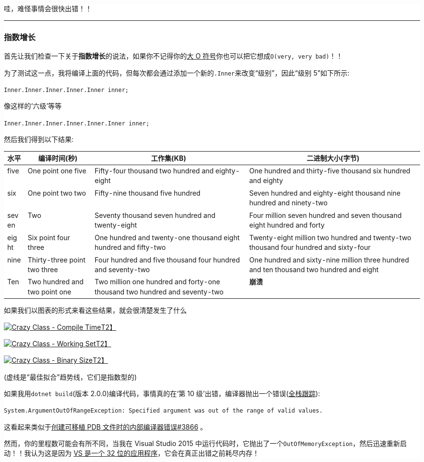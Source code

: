 
哇，难怪事情会很快出错！！

* * *

### [](#exponential-growth)指数增长

首先让我们检查一下关于**指数增长**的说法，如果你不记得你的[大 O 符号](https://en.wikipedia.org/wiki/Big_O_notation)你也可以把它想成`O(very, very bad)`！！

为了测试这一点，我将编译上面的代码，但每次都会通过添加一个新的`.Inner`来改变“级别”，因此“级别 5”如下所示:

```
Inner.Inner.Inner.Inner.Inner inner; 
```

像这样的‘六级’等等

```
Inner.Inner.Inner.Inner.Inner.Inner inner; 
```

然后我们得到以下结果:

| 水平 | 编译时间(秒) | 工作集(KB) | 二进制大小(字节) |
| --- | --- | --- | --- |
| five | One point one five | Fifty-four thousand two hundred and eighty-eight | One hundred and thirty-five thousand six hundred and eighty |
| six | One point two two | Fifty-nine thousand five hundred | Seven hundred and eighty-eight thousand nine hundred and ninety-two |
| seven | Two | Seventy thousand seven hundred and twenty-eight | Four million seven hundred and seven thousand eight hundred and forty |
| eight | Six point four three | One hundred and twenty-one thousand eight hundred and fifty-two | Twenty-eight million two hundred and twenty-two thousand four hundred and sixty-four |
| nine | Thirty-three point two three | Four hundred and five thousand four hundred and seventy-two | One hundred and sixty-nine million three hundred and ten thousand two hundred and eight |
| Ten | Two hundred and two point one | Two million one hundred and forty-one thousand two hundred and seventy-two | **崩溃** |

如果我们以图表的形式来看这些结果，就会很清楚发生了什么

[![Crazy Class - Compile Time](../Images/2e83056dcab98c469d3134b6a9f2884b.png)T2】](http://mattwarren.org/images/2017/11/Crazy%20Class%20-%20Compile%20Time.png)

[![Crazy Class - Working Set](../Images/40c91e5b2e6637ea4cdd75fedb457ef5.png)T2】](http://mattwarren.org/images/2017/11/Crazy%20Class%20-%20Working%20Set.png)

[![Crazy Class - Binary Size](../Images/084e15122de3c5de94bc0fc1ac0e4e3a.png)T2】](http://mattwarren.org/images/2017/11/Crazy%20Class%20-%20Binary%20Size.png)

(虚线是“最佳拟合”趋势线，它们是指数型的)

如果我用`dotnet build`(版本 2.0.0)编译代码，事情真的在‘第 10 级’出错，编译器抛出一个错误([全栈跟踪](https://gist.github.com/mattwarren/d6fd747792cf1e98cba4679bf1398041)):

```
System.ArgumentOutOfRangeException: Specified argument was out of the range of valid values. 
```

这看起来类似于[创建可移植 PDB 文件时的内部编译器错误#3866](https://github.com/Microsoft/visualfsharp/issues/3866) 。

然而，你的里程数可能会有所不同，当我在 Visual Studio 2015 中运行代码时，它抛出了一个`OutOfMemoryException`，然后迅速重新启动！！我认为这是因为 [VS 是一个 32 位的应用程序](https://blogs.msdn.microsoft.com/ricom/2009/06/10/visual-studio-why-is-there-no-64-bit-version-yet/)，它会在真正出错之前耗尽内存！
